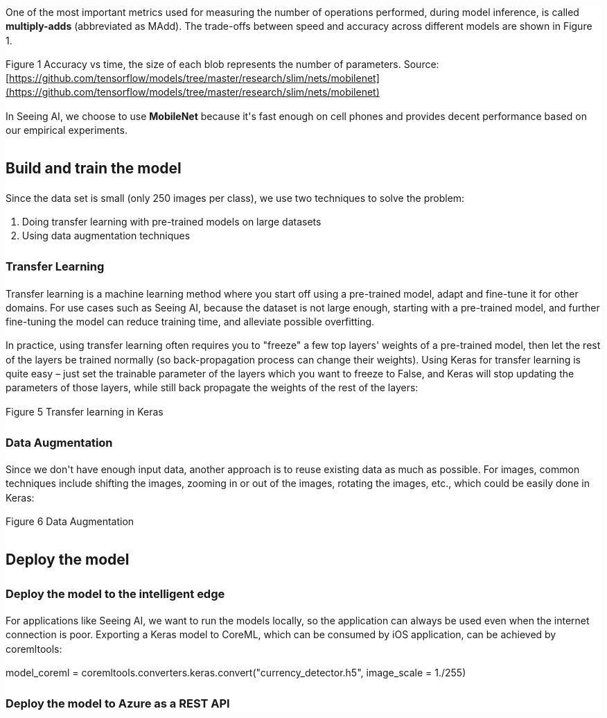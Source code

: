 One of the most important metrics used for measuring the number of operations performed, during model inference, is called **multiply-adds** (abbreviated as MAdd). The trade-offs between speed and accuracy across different models are shown in Figure 1.

Figure 1 Accuracy vs time, the size of each blob represents the number of parameters. Source: [https://github.com/tensorflow/models/tree/master/research/slim/nets/mobilenet](https://github.com/tensorflow/models/tree/master/research/slim/nets/mobilenet)

In Seeing AI, we choose to use **MobileNet** because it&#39;s fast enough on cell phones and provides decent performance based on our empirical experiments.

## Build and train the model

Since the data set is small (only 250 images per class), we use two techniques to solve the problem:

1. Doing transfer learning with pre-trained models on large datasets
2. Using data augmentation techniques

### Transfer Learning

Transfer learning is a machine learning method where you start off using a pre-trained model, adapt and fine-tune it for other domains. For use cases such as Seeing AI, because the dataset is not large enough, starting with a pre-trained model, and further fine-tuning the model can reduce training time, and alleviate possible overfitting.

In practice, using transfer learning often requires you to &quot;freeze&quot; a few top layers&#39; weights of a pre-trained model, then let the rest of the layers be trained normally (so back-propagation process can change their weights). Using Keras for transfer learning is quite easy – just set the trainable parameter of the layers which you want to freeze to False, and Keras will stop updating the parameters of those layers, while still back propagate the weights of the rest of the layers:

Figure 5 Transfer learning in Keras

### Data Augmentation

Since we don&#39;t have enough input data, another approach is to reuse existing data as much as possible. For images, common techniques include shifting the images, zooming in or out of the images, rotating the images, etc., which could be easily done in Keras:

Figure 6 Data Augmentation

## Deploy the model

### Deploy the model to the intelligent edge

For applications like Seeing AI, we want to run the models locally, so the application can always be used even when the internet connection is poor. Exporting a Keras model to CoreML, which can be consumed by iOS application, can be achieved by coremltools:

model\_coreml = coremltools.converters.keras.convert(&quot;currency\_detector.h5&quot;, image\_scale = 1./255)

### Deploy the model to Azure as a REST API
